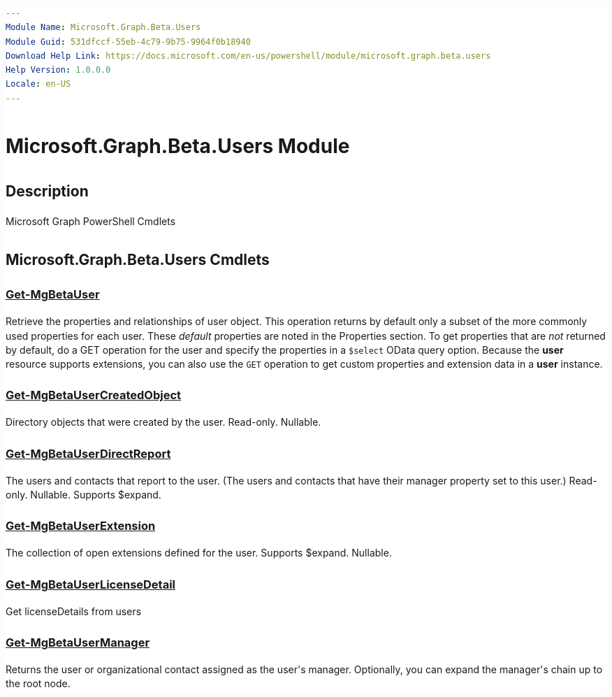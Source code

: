 ```yaml
---
Module Name: Microsoft.Graph.Beta.Users
Module Guid: 531dfccf-55eb-4c79-9b75-9964f0b18940
Download Help Link: https://docs.microsoft.com/en-us/powershell/module/microsoft.graph.beta.users
Help Version: 1.0.0.0
Locale: en-US
---
```


# Microsoft.Graph.Beta.Users Module
## Description
Microsoft Graph PowerShell Cmdlets

## Microsoft.Graph.Beta.Users Cmdlets
### [Get-MgBetaUser](Get-MgBetaUser.md)
Retrieve the properties and relationships of user object.
This operation returns by default only a subset of the more commonly used properties for each user.
These _default_ properties are noted in the Properties section.
To get properties that are _not_ returned by default, do a GET operation for the user and specify the properties in a `$select` OData query option.
Because the **user** resource supports extensions, you can also use the `GET` operation to get custom properties and extension data in a **user** instance.

### [Get-MgBetaUserCreatedObject](Get-MgBetaUserCreatedObject.md)
Directory objects that were created by the user.
Read-only.
Nullable.

### [Get-MgBetaUserDirectReport](Get-MgBetaUserDirectReport.md)
The users and contacts that report to the user.
(The users and contacts that have their manager property set to this user.) Read-only.
Nullable.
Supports $expand.

### [Get-MgBetaUserExtension](Get-MgBetaUserExtension.md)
The collection of open extensions defined for the user.
Supports $expand.
Nullable.

### [Get-MgBetaUserLicenseDetail](Get-MgBetaUserLicenseDetail.md)
Get licenseDetails from users

### [Get-MgBetaUserManager](Get-MgBetaUserManager.md)
Returns the user or organizational contact assigned as the user's manager.
Optionally, you can expand the manager's chain up to the root node.
